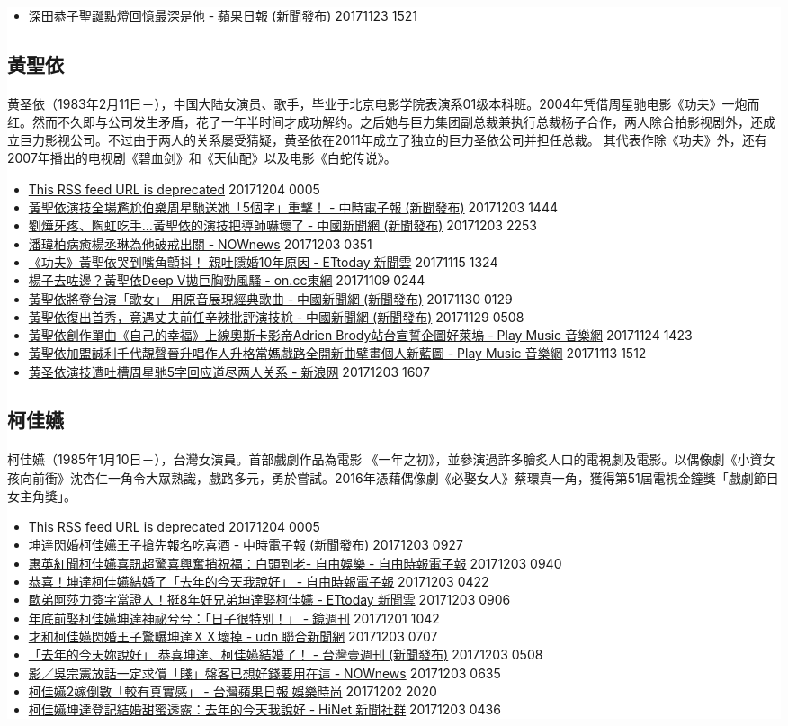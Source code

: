 - [深田恭子聖誕點燈回憶最深是他 - 蘋果日報 (新聞發布)](https://tw.appledaily.com/new/realtime/20171123/1246593/ "深田恭子聖誕點燈回憶最深是他 - 蘋果日報 (新聞發布)") 20171123 1521

## 黃聖依

黄圣依（1983年2月11日－），中国大陆女演员、歌手，毕业于北京电影学院表演系01级本科班。2004年凭借周星驰电影《功夫》一炮而红。然而不久即与公司发生矛盾，花了一年半时间才成功解约。之后她与巨力集团副总裁兼执行总裁杨子合作，两人除合拍影视剧外，还成立巨力影视公司。不过由于两人的关系屡受猜疑，黄圣依在2011年成立了独立的巨力圣依公司并担任总裁。
其代表作除《功夫》外，还有2007年播出的电视剧《碧血剑》和《天仙配》以及电影《白蛇传说》。
- [This RSS feed URL is deprecated](0 "This RSS feed URL is deprecated") 20171204 0005
- [黃聖依演技全場尷尬伯樂周星馳送她「5個字」重擊！ - 中時電子報 (新聞發布)](http://www.chinatimes.com/realtimenews/20171203002948-260404 "黃聖依演技全場尷尬伯樂周星馳送她「5個字」重擊！ - 中時電子報 (新聞發布)") 20171203 1444
- [劉燁牙疼、陶虹吃手…黃聖依的演技把導師嚇壞了 - 中國新聞網 (新聞發布)](https://www.xcnnews.com/yl/2225530.html "劉燁牙疼、陶虹吃手…黃聖依的演技把導師嚇壞了 - 中國新聞網 (新聞發布)") 20171203 2253
- [潘瑋柏病癒楊丞琳為他破戒出關 - NOWnews](https://www.nownews.com/news/20171203/2655465 "潘瑋柏病癒楊丞琳為他破戒出關 - NOWnews") 20171203 0351
- [《功夫》黃聖依哭到嘴角顫抖！ 親吐隱婚10年原因 - ETtoday 新聞雲](https://star.ettoday.net/news/1053071?t=%E3%80%8A%E5%8A%9F%E5%A4%AB%E3%80%8B%E9%BB%83%E8%81%96%E4%BE%9D%E5%93%AD%E5%88%B0%E5%98%B4%E8%A7%92%E9%A1%AB%E6%8A%96%EF%BC%81%E3%80%80%E8%A6%AA%E5%90%90%E9%9A%B1%E5%A9%9A10%E5%B9%B4%E5%8E%9F%E5%9B%A0 "《功夫》黃聖依哭到嘴角顫抖！ 親吐隱婚10年原因 - ETtoday 新聞雲") 20171115 1324
- [楊子去咗邊？黃聖依Deep V拋巨胸勁風騷 - on.cc東網](http://hk.on.cc/hk/bkn/cnt/entertainment/20171109/bkn-20171109100736075-1109_00862_001.html "楊子去咗邊？黃聖依Deep V拋巨胸勁風騷 - on.cc東網") 20171109 0244
- [黃聖依將登台演「歌女」 用原音展現經典歌曲 - 中國新聞網 (新聞發布)](https://www.xcnnews.com/yl/2163390.html "黃聖依將登台演「歌女」 用原音展現經典歌曲 - 中國新聞網 (新聞發布)") 20171130 0129
- [黃聖依復出首秀，竟遇丈夫前任辛辣批評演技尬 - 中國新聞網 (新聞發布)](https://www.xcnnews.com/yl/2146930.html "黃聖依復出首秀，竟遇丈夫前任辛辣批評演技尬 - 中國新聞網 (新聞發布)") 20171129 0508
- [黃聖依創作單曲《自己的幸福》上線奧斯卡影帝Adrien Brody站台宣誓企圖好萊塢 - Play Music 音樂網](http://www.playmusic.tw/column_info.php?id=10410&type=news "黃聖依創作單曲《自己的幸福》上線奧斯卡影帝Adrien Brody站台宣誓企圖好萊塢 - Play Music 音樂網") 20171124 1423
- [黃聖依加盟誠利千代靚聲晉升唱作人升格當媽戲路全開新曲擘畫個人新藍圖 - Play Music 音樂網](http://www.playmusic.tw/column_info.php?id=10293&type=news "黃聖依加盟誠利千代靚聲晉升唱作人升格當媽戲路全開新曲擘畫個人新藍圖 - Play Music 音樂網") 20171113 1512
- [黄圣依演技遭吐槽周星驰5字回应道尽两人关系 - 新浪网](http://ent.sina.com.cn/tv/zy/2017-12-04/doc-ifypikwt5819091.shtml "黄圣依演技遭吐槽周星驰5字回应道尽两人关系 - 新浪网") 20171203 1607

## 柯佳嬿

柯佳嬿（1985年1月10日－），台灣女演員。首部戲劇作品為電影 《一年之初》，並參演過許多膾炙人口的電視劇及電影。以偶像劇《小資女孩向前衝》沈杏仁一角令大眾熟識，戲路多元，勇於嘗試。2016年憑藉偶像劇《必娶女人》蔡環真一角，獲得第51屆電視金鐘獎「戲劇節目女主角獎」。
- [This RSS feed URL is deprecated](0 "This RSS feed URL is deprecated") 20171204 0005
- [坤達閃婚柯佳嬿王子搶先報名吃喜酒 - 中時電子報 (新聞發布)](http://www.chinatimes.com/realtimenews/20171203002409-260404 "坤達閃婚柯佳嬿王子搶先報名吃喜酒 - 中時電子報 (新聞發布)") 20171203 0927
- [惠英紅聞柯佳嬿喜訊超驚喜興奮捎祝福：白頭到老- 自由娛樂 - 自由時報電子報](http://ent.ltn.com.tw/news/breakingnews/2272259 "惠英紅聞柯佳嬿喜訊超驚喜興奮捎祝福：白頭到老- 自由娛樂 - 自由時報電子報") 20171203 0940
- [恭喜！坤達柯佳嬿結婚了「去年的今天我說好」 - 自由時報電子報](http://news.ltn.com.tw/news/entertainment/breakingnews/2272032 "恭喜！坤達柯佳嬿結婚了「去年的今天我說好」 - 自由時報電子報") 20171203 0422
- [歐弟阿莎力簽字當證人！挺8年好兄弟坤達娶柯佳嬿 - ETtoday 新聞雲](https://star.ettoday.net/news/1065078?t=%E6%AD%90%E5%BC%9F%E9%98%BF%E8%8E%8E%E5%8A%9B%E7%B0%BD%E5%AD%97%E7%95%B6%E8%AD%89%E4%BA%BA%EF%BC%81%E6%8C%BA8%E5%B9%B4%E5%A5%BD%E5%85%84%E5%BC%9F%E5%9D%A4%E9%81%94%E5%A8%B6%E6%9F%AF%E4%BD%B3%E5%AC%BF "歐弟阿莎力簽字當證人！挺8年好兄弟坤達娶柯佳嬿 - ETtoday 新聞雲") 20171203 0906
- [年底前娶柯佳嬿坤達神祕兮兮：「日子很特別！」 - 鏡週刊](https://www.mirrormedia.mg/story/20171201ent008/ "年底前娶柯佳嬿坤達神祕兮兮：「日子很特別！」 - 鏡週刊") 20171201 1042
- [才和柯佳嬿閃婚王子驚曝坤達ＸＸ壞掉 - udn 聯合新聞網](https://stars.udn.com/star/story/10091/2853580 "才和柯佳嬿閃婚王子驚曝坤達ＸＸ壞掉 - udn 聯合新聞網") 20171203 0707
- [「去年的今天妳說好」 恭喜坤達、柯佳嬿結婚了！ - 台灣壹週刊 (新聞發布)](http://www.nextmag.com.tw/realtimenews/news/369756 "「去年的今天妳說好」 恭喜坤達、柯佳嬿結婚了！ - 台灣壹週刊 (新聞發布)") 20171203 0508
- [影／吳宗憲放話一定求償「賤」盤客已想好錢要用在這 - NOWnews](https://www.nownews.com/news/20171203/2655525 "影／吳宗憲放話一定求償「賤」盤客已想好錢要用在這 - NOWnews") 20171203 0635
- [柯佳嬿2嫁倒數「較有真實感」 - 台灣蘋果日報 娛樂時尚](https://tw.appledaily.com/entertainment/daily/20171203/37863017 "柯佳嬿2嫁倒數「較有真實感」 - 台灣蘋果日報 娛樂時尚") 20171202 2020
- [柯佳嬿坤達登記結婚甜蜜透露：去年的今天我說好 - HiNet 新聞社群](http://times.hinet.net/news/21075616 "柯佳嬿坤達登記結婚甜蜜透露：去年的今天我說好 - HiNet 新聞社群") 20171203 0436
